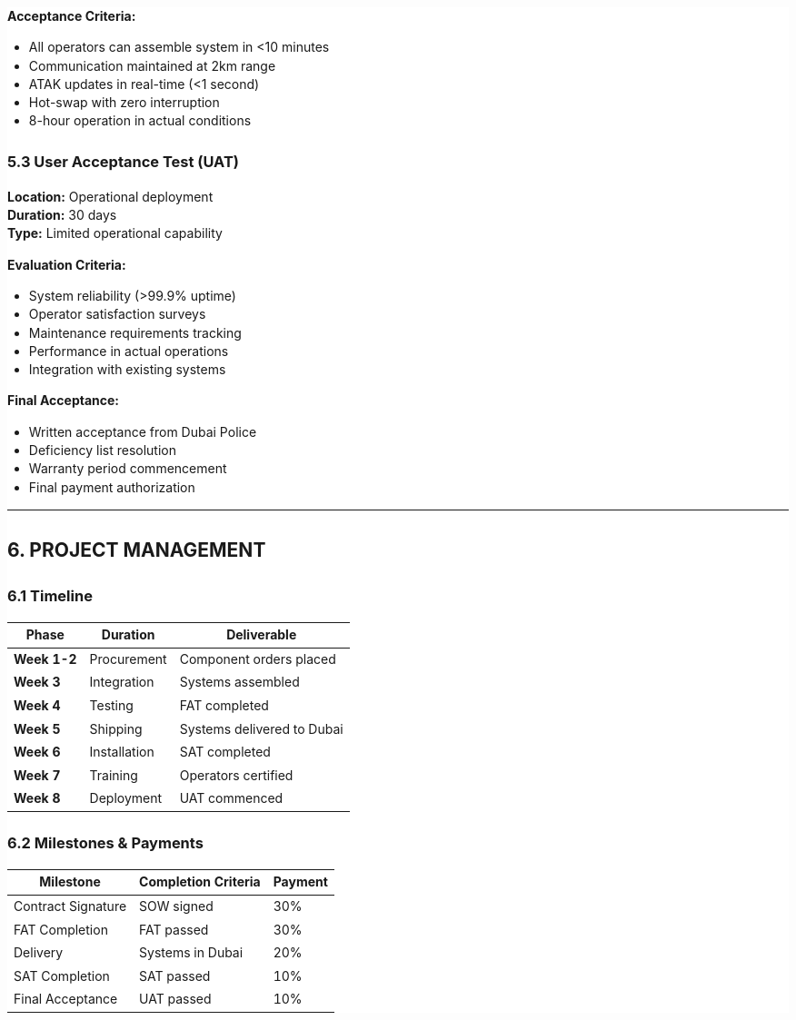 **Acceptance Criteria:**
- All operators can assemble system in <10 minutes
- Communication maintained at 2km range
- ATAK updates in real-time (<1 second)
- Hot-swap with zero interruption
- 8-hour operation in actual conditions

### 5.3 User Acceptance Test (UAT)

**Location:** Operational deployment  
**Duration:** 30 days  
**Type:** Limited operational capability

**Evaluation Criteria:**
- System reliability (>99.9% uptime)
- Operator satisfaction surveys
- Maintenance requirements tracking
- Performance in actual operations
- Integration with existing systems

**Final Acceptance:**
- Written acceptance from Dubai Police
- Deficiency list resolution
- Warranty period commencement
- Final payment authorization

---

## 6. PROJECT MANAGEMENT

### 6.1 Timeline

| Phase | Duration | Deliverable |
|-------|----------|------------|
| **Week 1-2** | Procurement | Component orders placed |
| **Week 3** | Integration | Systems assembled |
| **Week 4** | Testing | FAT completed |
| **Week 5** | Shipping | Systems delivered to Dubai |
| **Week 6** | Installation | SAT completed |
| **Week 7** | Training | Operators certified |
| **Week 8** | Deployment | UAT commenced |

### 6.2 Milestones & Payments

| Milestone | Completion Criteria | Payment |
|-----------|-------------------|---------|
| Contract Signature | SOW signed | 30% |
| FAT Completion | FAT passed | 30% |
| Delivery | Systems in Dubai | 20% |
| SAT Completion | SAT passed | 10% |
| Final Acceptance | UAT passed | 10% |

